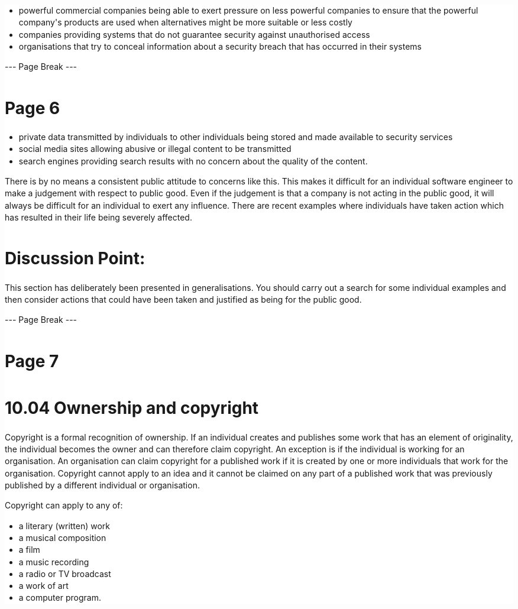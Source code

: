 - powerful commercial companies being able to exert pressure on less powerful companies to ensure that the powerful company's products are used when alternatives might be more suitable or less costly
- companies providing systems that do not guarantee security against unauthorised access
- organisations that try to conceal information about a security breach that has occurred in their systems

--- Page Break ---

# Page 6

- private data transmitted by individuals to other individuals being stored and made available to security services
- social media sites allowing abusive or illegal content to be transmitted
- search engines providing search results with no concern about the quality of the content.

There is by no means a consistent public attitude to concerns like this. This makes it difficult for an individual software engineer to make a judgement with respect to public good. Even if the judgement is that a company is not acting in the public good, it will always be difficult for an individual to exert any influence. There are recent examples where individuals have taken action which has resulted in their life being severely affected.

# Discussion Point: 

This section has deliberately been presented in generalisations. You should carry out a search for some individual examples and then consider actions that could have been taken and justified as being for the public good.

--- Page Break ---

# Page 7

# 10.04 Ownership and copyright 

Copyright is a formal recognition of ownership. If an individual creates and publishes some work that has an element of originality, the individual becomes the owner and can therefore claim copyright. An exception is if the individual is working for an organisation. An organisation can claim copyright for a published work if it is created by one or more individuals that work for the organisation. Copyright cannot apply to an idea and it cannot be claimed on any part of a published work that was previously published by a different individual or organisation.

Copyright can apply to any of:

- a literary (written) work
- a musical composition
- a film
- a music recording
- a radio or TV broadcast
- a work of art
- a computer program.
